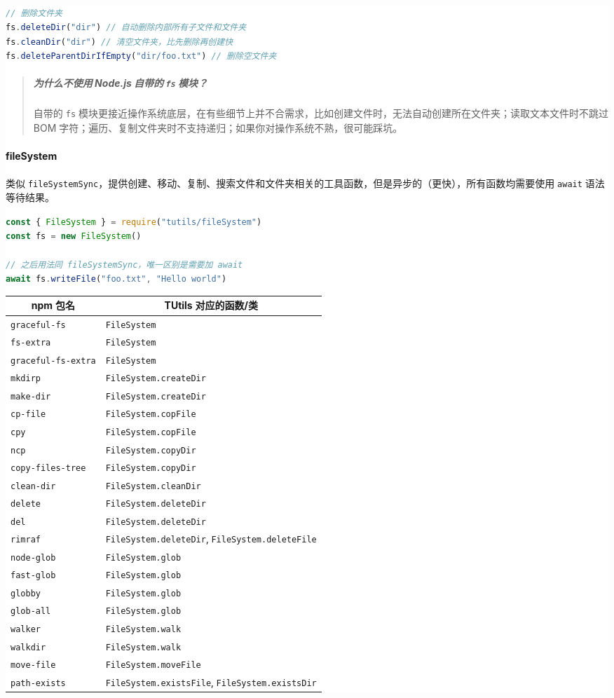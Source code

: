```js
// 删除文件夹
fs.deleteDir("dir") // 自动删除内部所有子文件和文件夹
fs.cleanDir("dir") // 清空文件夹，比先删除再创建快
fs.deleteParentDirIfEmpty("dir/foo.txt") // 删除空文件夹
```

> ##### 为什么不使用 Node.js 自带的 `fs` 模块？
> 自带的 `fs` 模块更接近操作系统底层，在有些细节上并不合需求，比如创建文件时，无法自动创建所在文件夹；读取文本文件时不跳过 BOM 字符；遍历、复制文件夹时不支持递归；如果你对操作系统不熟，很可能踩坑。

#### fileSystem
类似 `fileSystemSync`，提供创建、移动、复制、搜索文件和文件夹相关的工具函数，但是异步的（更快），所有函数均需要使用 `await` 语法等待结果。

```js
const { FileSystem } = require("tutils/fileSystem")
const fs = new FileSystem()

// 之后用法同 fileSystemSync，唯一区别是需要加 await
await fs.writeFile("foo.txt", "Hello world")
```

| npm 包名            | TUtils 对应的函数/类                            |
| ------------------- | ----------------------------------------------- |
| `graceful-fs`       | `FileSystem`                                    |
| `fs-extra`          | `FileSystem`                                    |
| `graceful-fs-extra` | `FileSystem`                                    |
| `mkdirp`            | `FileSystem.createDir`                          |
| `make-dir`          | `FileSystem.createDir`                          |
| `cp-file`           | `FileSystem.copFile`                            |
| `cpy`               | `FileSystem.copFile`                            |
| `ncp`               | `FileSystem.copyDir`                            |
| `copy-files-tree`   | `FileSystem.copyDir`                            |
| `clean-dir`         | `FileSystem.cleanDir`                           |
| `delete`            | `FileSystem.deleteDir`                          |
| `del`               | `FileSystem.deleteDir`                          |
| `rimraf`            | `FileSystem.deleteDir`, `FileSystem.deleteFile` |
| `node-glob`         | `FileSystem.glob`                               |
| `fast-glob`         | `FileSystem.glob`                               |
| `globby`            | `FileSystem.glob`                               |
| `glob-all`          | `FileSystem.glob`                               |
| `walker`            | `FileSystem.walk`                               |
| `walkdir`           | `FileSystem.walk`                               |
| `move-file`         | `FileSystem.moveFile`                           |
| `path-exists`       | `FileSystem.existsFile`, `FileSystem.existsDir` |
